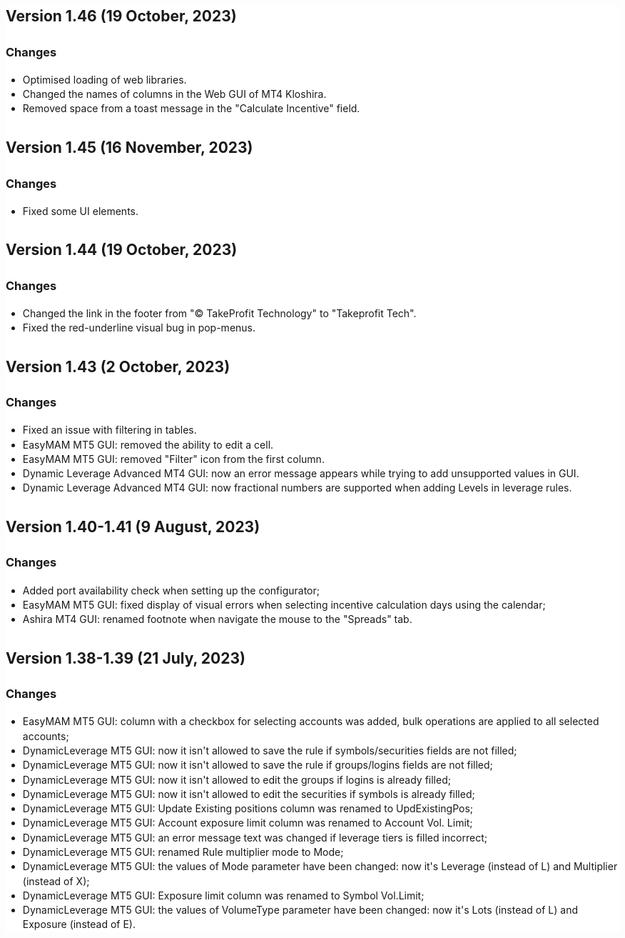 ## Version 1.46 (19 October, 2023)
### Changes
* Optimised loading of web libraries.
* Changed the names of columns in the Web GUI of MT4 Kloshira.
* Removed space from a toast message in the "Calculate Incentive" field.

## Version 1.45 (16 November, 2023)
### Changes
* Fixed some UI elements.

## Version 1.44 (19 October, 2023)
### Changes
* Changed the link in the footer from "© TakeProfit Technology" to "Takeprofit Tech".
* Fixed the red-underline visual bug in pop-menus.

## Version 1.43 (2 October, 2023)
### Changes
* Fixed an issue with filtering in tables.
* EasyMAM MT5 GUI: removed the ability to edit a cell.
* EasyMAM MT5 GUI: removed "Filter" icon from the first column.
* Dynamic Leverage Advanced MT4 GUI: now an error message appears while trying to add unsupported values in GUI.
* Dynamic Leverage Advanced MT4 GUI: now fractional numbers are supported when adding Levels in leverage rules.


## Version 1.40-1.41 (9 August, 2023)
### Changes
* Added port availability check when setting up the configurator;
* EasyMAM MT5 GUI: fixed display of visual errors when selecting incentive calculation days using the calendar;
* Ashira MT4 GUI: renamed footnote when navigate the mouse to the "Spreads" tab.

## Version 1.38-1.39 (21 July, 2023)
### Changes
* EasyMAM MT5 GUI: column with a checkbox for selecting accounts was added, bulk operations are applied to all selected accounts;
* DynamicLeverage MT5 GUI: now it isn't allowed to save the rule if symbols/securities fields are not filled;
* DynamicLeverage MT5 GUI: now it isn't allowed to save the rule if groups/logins fields are not filled;
* DynamicLeverage MT5 GUI: now it isn't allowed to edit the groups if logins is already filled;
* DynamicLeverage MT5 GUI: now it isn't allowed to edit the securities if symbols is already filled;
* DynamicLeverage MT5 GUI: Update Existing positions column was renamed to UpdExistingPos;
* DynamicLeverage MT5 GUI: Account exposure limit column was renamed to Account Vol. Limit;
* DynamicLeverage MT5 GUI: an error message text was changed if leverage tiers is filled incorrect;
* DynamicLeverage MT5 GUI: renamed Rule multiplier mode to Mode;
* DynamicLeverage MT5 GUI: the values of Mode parameter have been changed: now it's Leverage (instead of L) and Multiplier (instead of X);
* DynamicLeverage MT5 GUI: Exposure limit column was renamed to Symbol Vol.Limit;
* DynamicLeverage MT5 GUI: the values of VolumeType parameter have been changed: now it's Lots (instead of L) and Exposure (instead of E).
